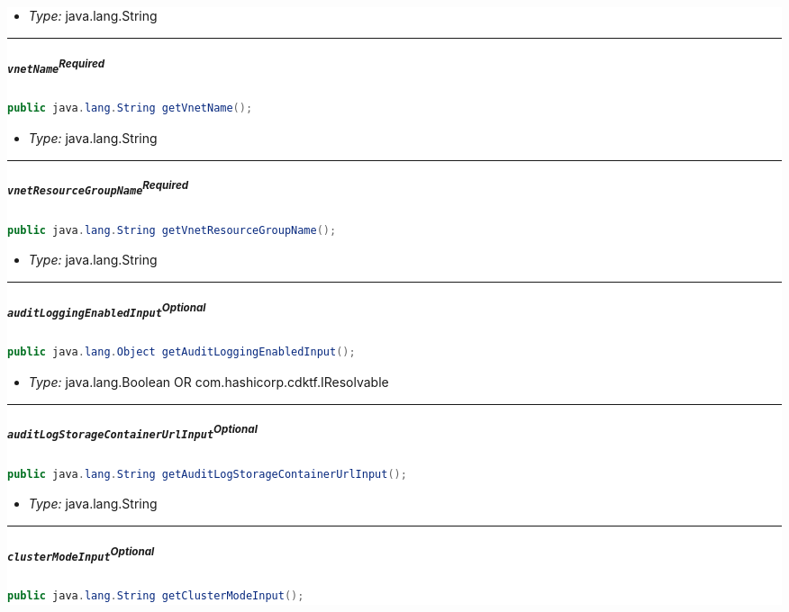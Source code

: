 - *Type:* java.lang.String

---

##### `vnetName`<sup>Required</sup> <a name="vnetName" id="@cdktf/provider-hcs.cluster.Cluster.property.vnetName"></a>

```java
public java.lang.String getVnetName();
```

- *Type:* java.lang.String

---

##### `vnetResourceGroupName`<sup>Required</sup> <a name="vnetResourceGroupName" id="@cdktf/provider-hcs.cluster.Cluster.property.vnetResourceGroupName"></a>

```java
public java.lang.String getVnetResourceGroupName();
```

- *Type:* java.lang.String

---

##### `auditLoggingEnabledInput`<sup>Optional</sup> <a name="auditLoggingEnabledInput" id="@cdktf/provider-hcs.cluster.Cluster.property.auditLoggingEnabledInput"></a>

```java
public java.lang.Object getAuditLoggingEnabledInput();
```

- *Type:* java.lang.Boolean OR com.hashicorp.cdktf.IResolvable

---

##### `auditLogStorageContainerUrlInput`<sup>Optional</sup> <a name="auditLogStorageContainerUrlInput" id="@cdktf/provider-hcs.cluster.Cluster.property.auditLogStorageContainerUrlInput"></a>

```java
public java.lang.String getAuditLogStorageContainerUrlInput();
```

- *Type:* java.lang.String

---

##### `clusterModeInput`<sup>Optional</sup> <a name="clusterModeInput" id="@cdktf/provider-hcs.cluster.Cluster.property.clusterModeInput"></a>

```java
public java.lang.String getClusterModeInput();
```
